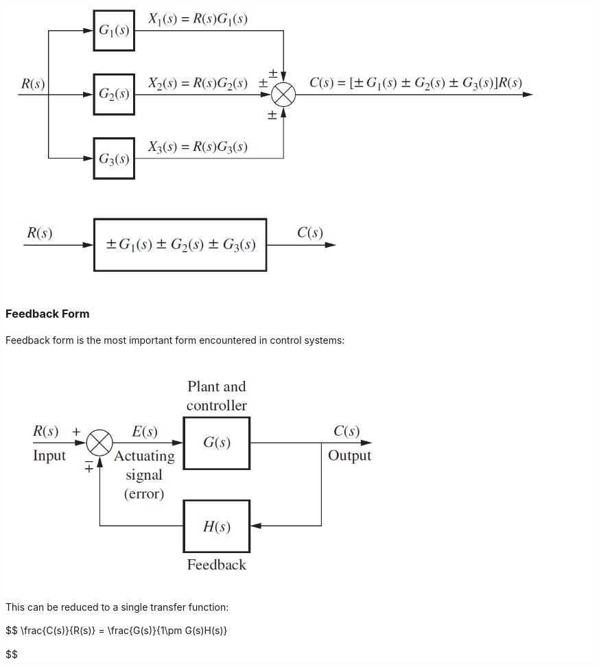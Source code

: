![](./img/parallel.png)

### Feedback Form

Feedback form is the most important form encountered in control systems:

![](./img/feedback.png)

This can be reduced to a single transfer function:

$$
\frac{C(s)}{R(s)} = \frac{G(s)}{1\pm G(s)H(s)}


$$

